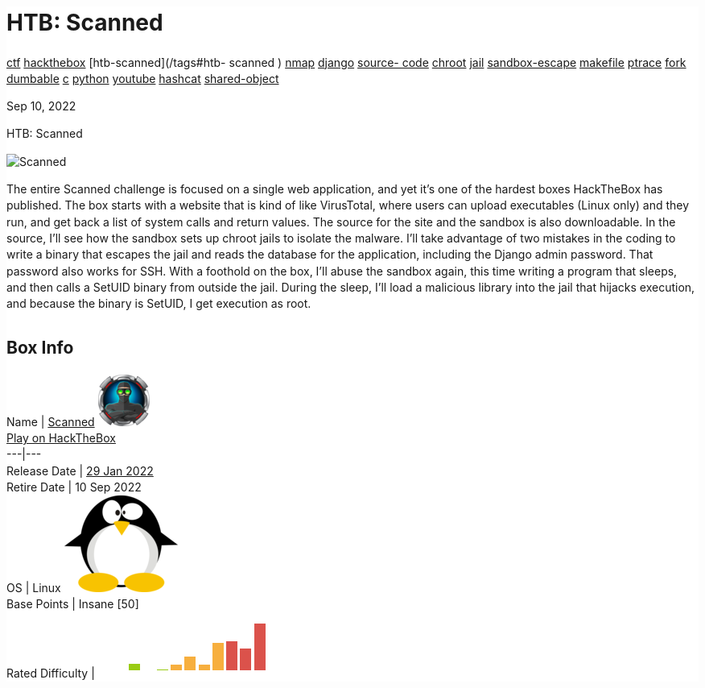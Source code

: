 # HTB: Scanned

[ctf](/tags#ctf ) [hackthebox](/tags#hackthebox ) [htb-scanned](/tags#htb-
scanned ) [nmap](/tags#nmap ) [django](/tags#django ) [source-
code](/tags#source-code ) [chroot](/tags#chroot ) [jail](/tags#jail )
[sandbox-escape](/tags#sandbox-escape ) [makefile](/tags#makefile )
[ptrace](/tags#ptrace ) [fork](/tags#fork ) [dumbable](/tags#dumbable )
[c](/tags#c ) [python](/tags#python ) [youtube](/tags#youtube )
[hashcat](/tags#hashcat ) [shared-object](/tags#shared-object )  
  
Sep 10, 2022

HTB: Scanned

![Scanned](https://0xdfimages.gitlab.io/img/scanned-cover.png)

The entire Scanned challenge is focused on a single web application, and yet
it’s one of the hardest boxes HackTheBox has published. The box starts with a
website that is kind of like VirusTotal, where users can upload executables
(Linux only) and they run, and get back a list of system calls and return
values. The source for the site and the sandbox is also downloadable. In the
source, I’ll see how the sandbox sets up chroot jails to isolate the malware.
I’ll take advantage of two mistakes in the coding to write a binary that
escapes the jail and reads the database for the application, including the
Django admin password. That password also works for SSH. With a foothold on
the box, I’ll abuse the sandbox again, this time writing a program that
sleeps, and then calls a SetUID binary from outside the jail. During the
sleep, I’ll load a malicious library into the jail that hijacks execution, and
because the binary is SetUID, I get execution as root.

## Box Info

Name | [Scanned](https://hacktheboxltd.sjv.io/g1jVD9?u=https%3A%2F%2Fapp.hackthebox.com%2Fmachines%2Fscanned) [ ![Scanned](../img/box-scanned.png)](https://hacktheboxltd.sjv.io/g1jVD9?u=https%3A%2F%2Fapp.hackthebox.com%2Fmachines%2Fscanned)  
[Play on
HackTheBox](https://hacktheboxltd.sjv.io/g1jVD9?u=https%3A%2F%2Fapp.hackthebox.com%2Fmachines%2Fscanned)  
---|---  
Release Date | [29 Jan 2022](https://twitter.com/hackthebox_eu/status/1486715759191478289)  
Retire Date | 10 Sep 2022  
OS | Linux ![Linux](../img/Linux.png)  
Base Points | Insane [50]  
Rated Difficulty | ![Rated difficulty for Scanned](../img/scanned-diff.png)  